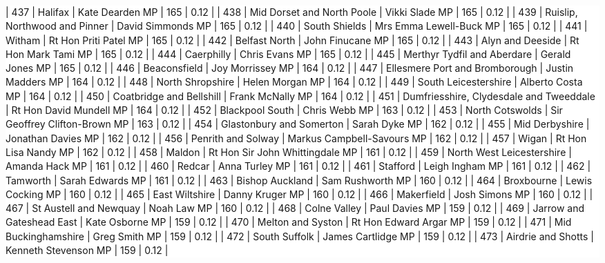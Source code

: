 | 437 | Halifax | Kate Dearden MP | 165 | 0.12 |
| 438 | Mid Dorset and North Poole | Vikki Slade MP | 165 | 0.12 |
| 439 | Ruislip, Northwood and Pinner | David Simmonds MP | 165 | 0.12 |
| 440 | South Shields | Mrs Emma Lewell-Buck MP | 165 | 0.12 |
| 441 | Witham | Rt Hon Priti Patel MP | 165 | 0.12 |
| 442 | Belfast North | John Finucane MP | 165 | 0.12 |
| 443 | Alyn and Deeside | Rt Hon Mark Tami MP | 165 | 0.12 |
| 444 | Caerphilly | Chris Evans MP | 165 | 0.12 |
| 445 | Merthyr Tydfil and Aberdare | Gerald Jones MP | 165 | 0.12 |
| 446 | Beaconsfield | Joy Morrissey MP | 164 | 0.12 |
| 447 | Ellesmere Port and Bromborough | Justin Madders MP | 164 | 0.12 |
| 448 | North Shropshire | Helen Morgan MP | 164 | 0.12 |
| 449 | South Leicestershire | Alberto Costa MP | 164 | 0.12 |
| 450 | Coatbridge and Bellshill | Frank McNally MP | 164 | 0.12 |
| 451 | Dumfriesshire, Clydesdale and Tweeddale | Rt Hon David Mundell MP | 164 | 0.12 |
| 452 | Blackpool South | Chris Webb MP | 163 | 0.12 |
| 453 | North Cotswolds | Sir Geoffrey Clifton-Brown MP | 163 | 0.12 |
| 454 | Glastonbury and Somerton | Sarah Dyke MP | 162 | 0.12 |
| 455 | Mid Derbyshire | Jonathan Davies MP | 162 | 0.12 |
| 456 | Penrith and Solway | Markus Campbell-Savours MP | 162 | 0.12 |
| 457 | Wigan | Rt Hon Lisa Nandy MP | 162 | 0.12 |
| 458 | Maldon | Rt Hon Sir John Whittingdale MP | 161 | 0.12 |
| 459 | North West Leicestershire | Amanda Hack MP | 161 | 0.12 |
| 460 | Redcar | Anna Turley MP | 161 | 0.12 |
| 461 | Stafford | Leigh Ingham MP | 161 | 0.12 |
| 462 | Tamworth | Sarah Edwards MP | 161 | 0.12 |
| 463 | Bishop Auckland | Sam Rushworth MP | 160 | 0.12 |
| 464 | Broxbourne | Lewis Cocking MP | 160 | 0.12 |
| 465 | East Wiltshire | Danny Kruger MP | 160 | 0.12 |
| 466 | Makerfield | Josh Simons MP | 160 | 0.12 |
| 467 | St Austell and Newquay | Noah Law MP | 160 | 0.12 |
| 468 | Colne Valley | Paul Davies MP | 159 | 0.12 |
| 469 | Jarrow and Gateshead East | Kate Osborne MP | 159 | 0.12 |
| 470 | Melton and Syston | Rt Hon Edward Argar MP | 159 | 0.12 |
| 471 | Mid Buckinghamshire | Greg Smith MP | 159 | 0.12 |
| 472 | South Suffolk | James Cartlidge MP | 159 | 0.12 |
| 473 | Airdrie and Shotts | Kenneth Stevenson MP | 159 | 0.12 |